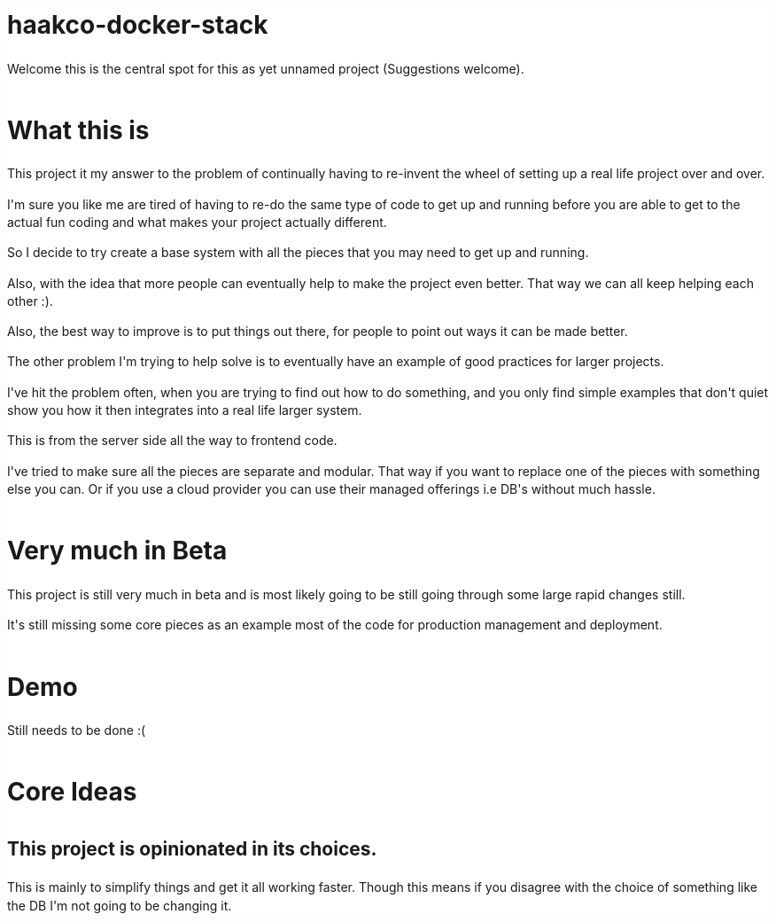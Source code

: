# haakco-docker-stack

Welcome this is the central spot for this as yet unnamed project (Suggestions welcome).

# What this is
This project it my answer to the problem of continually having to re-invent the wheel of setting
up a real life project over and over.

I'm sure you like me are tired of having to re-do the same type of code to get up and running
before you are able to get to the actual fun coding and what makes your project actually different.

So I decide to try create a base system with all the pieces that you may need to get up and running.

Also, with the idea that more people can eventually help to make the project even better. That
way we can all keep helping each other :).

Also, the best way to improve is to put things out there, for people to point out ways it
can be made better.

The other problem I'm trying to help solve is to eventually have an example of good practices for
larger projects.

I've hit the problem often, when you are trying to find out how to do something, and you
only find simple examples that don't quiet show you how it then integrates into a real life larger
system.

This is from the server side all the way to frontend code.

I've tried to make sure all the pieces are separate and modular. That way if you want to replace
one of the pieces with something else you can. Or if you use a cloud provider you can use their
managed offerings i.e DB's without much hassle.

# Very much in Beta

This project is still very much in beta and is most likely going to be still going through some
large rapid changes still.

It's still missing some core pieces as an example most of the code for production management and
deployment.

# Demo

Still needs to be done :(

# Core Ideas

## This project is opinionated in its choices.

This is mainly to simplify things and get it all working faster. Though this means if you disagree
with the choice of something like the DB I'm not going to be changing it.
